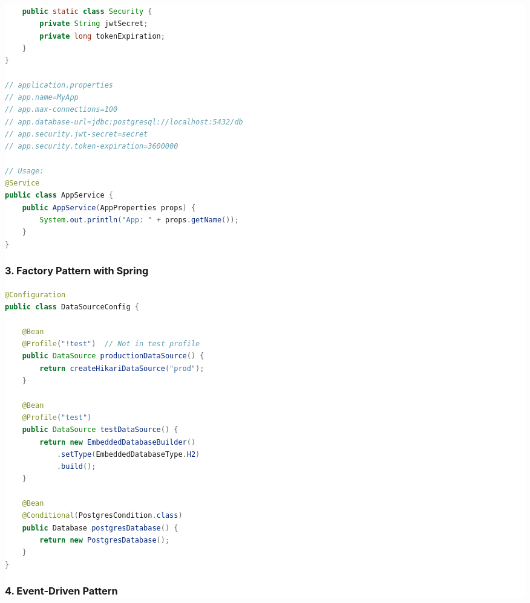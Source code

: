 ```java
    public static class Security {
        private String jwtSecret;
        private long tokenExpiration;
    }
}

// application.properties
// app.name=MyApp
// app.max-connections=100
// app.database-url=jdbc:postgresql://localhost:5432/db
// app.security.jwt-secret=secret
// app.security.token-expiration=3600000

// Usage:
@Service
public class AppService {
    public AppService(AppProperties props) {
        System.out.println("App: " + props.getName());
    }
}
```

### 3. Factory Pattern with Spring

```java
@Configuration
public class DataSourceConfig {

    @Bean
    @Profile("!test")  // Not in test profile
    public DataSource productionDataSource() {
        return createHikariDataSource("prod");
    }

    @Bean
    @Profile("test")
    public DataSource testDataSource() {
        return new EmbeddedDatabaseBuilder()
            .setType(EmbeddedDatabaseType.H2)
            .build();
    }

    @Bean
    @Conditional(PostgresCondition.class)
    public Database postgresDatabase() {
        return new PostgresDatabase();
    }
}
```

### 4. Event-Driven Pattern
